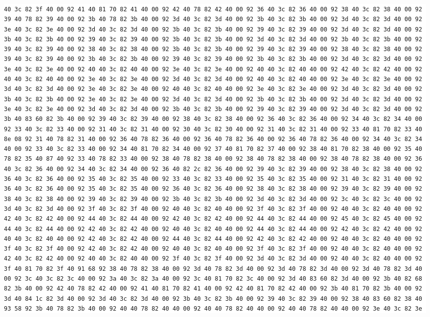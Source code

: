 ```
40 3c 82 3f 40 00 92 41 40 81 70 82 41 40 00 92 42 40 78 82 42 40 00 92 36 40 3c 82 36 40 00 92 38 40 3c 82 38 40 00 92
39 40 78 82 39 40 00 92 3b 40 78 82 3b 40 00 92 3d 40 3c 82 3d 40 00 92 3b 40 3c 82 3b 40 00 92 3d 40 3c 82 3d 40 00 92
3e 40 3c 82 3e 40 00 92 3d 40 3c 82 3d 40 00 92 3b 40 3c 82 3b 40 00 92 39 40 3c 82 39 40 00 92 3d 40 3c 82 3d 40 00 92
3b 40 3c 82 3b 40 00 92 39 40 3c 82 39 40 00 92 3b 40 3c 82 3b 40 00 92 3d 40 3c 82 3d 40 00 92 3b 40 3c 82 3b 40 00 92
39 40 3c 82 39 40 00 92 38 40 3c 82 38 40 00 92 3b 40 3c 82 3b 40 00 92 39 40 3c 82 39 40 00 92 38 40 3c 82 38 40 00 92
39 40 3c 82 39 40 00 92 3b 40 3c 82 3b 40 00 92 39 40 3c 82 39 40 00 92 3b 40 3c 82 3b 40 00 92 3d 40 3c 82 3d 40 00 92
3e 40 3c 82 3e 40 00 92 40 40 3c 82 40 40 00 92 3e 40 3c 82 3e 40 00 92 40 40 3c 82 40 40 00 92 42 40 3c 82 42 40 00 92
40 40 3c 82 40 40 00 92 3e 40 3c 82 3e 40 00 92 3d 40 3c 82 3d 40 00 92 40 40 3c 82 40 40 00 92 3e 40 3c 82 3e 40 00 92
3d 40 3c 82 3d 40 00 92 3e 40 3c 82 3e 40 00 92 40 40 3c 82 40 40 00 92 3e 40 3c 82 3e 40 00 92 3d 40 3c 82 3d 40 00 92
3b 40 3c 82 3b 40 00 92 3e 40 3c 82 3e 40 00 92 3d 40 3c 82 3d 40 00 92 3b 40 3c 82 3b 40 00 92 3d 40 3c 82 3d 40 00 92
3e 40 3c 82 3e 40 00 92 3d 40 3c 82 3d 40 00 92 3b 40 3c 82 3b 40 00 92 39 40 3c 82 39 40 00 92 3d 40 3c 82 3d 40 00 92
3b 40 83 60 82 3b 40 00 92 39 40 3c 82 39 40 00 92 38 40 3c 82 38 40 00 92 36 40 3c 82 36 40 00 92 34 40 3c 82 34 40 00
92 33 40 3c 82 33 40 00 92 31 40 3c 82 31 40 00 92 30 40 3c 82 30 40 00 92 31 40 3c 82 31 40 00 92 33 40 81 70 82 33 40
8e 08 92 31 40 78 82 31 40 00 92 36 40 78 82 36 40 00 92 36 40 78 82 36 40 00 92 36 40 78 82 36 40 00 92 34 40 3c 82 34
40 00 92 33 40 3c 82 33 40 00 92 34 40 81 70 82 34 40 00 92 37 40 81 70 82 37 40 00 92 38 40 81 70 82 38 40 00 92 35 40
78 82 35 40 87 40 92 33 40 78 82 33 40 00 92 38 40 78 82 38 40 00 92 38 40 78 82 38 40 00 92 38 40 78 82 38 40 00 92 36
40 3c 82 36 40 00 92 34 40 3c 82 34 40 00 92 36 40 82 2c 82 36 40 00 92 39 40 3c 82 39 40 00 92 38 40 3c 82 38 40 00 92
36 40 3c 82 36 40 00 92 35 40 3c 82 35 40 00 92 33 40 3c 82 33 40 00 92 35 40 3c 82 35 40 00 92 31 40 3c 82 31 40 00 92
36 40 3c 82 36 40 00 92 35 40 3c 82 35 40 00 92 36 40 3c 82 36 40 00 92 38 40 3c 82 38 40 00 92 39 40 3c 82 39 40 00 92
38 40 3c 82 38 40 00 92 39 40 3c 82 39 40 00 92 3b 40 3c 82 3b 40 00 92 3d 40 3c 82 3d 40 00 92 3c 40 3c 82 3c 40 00 92
3d 40 3c 82 3d 40 00 92 3f 40 3c 82 3f 40 00 92 40 40 3c 82 40 40 00 92 3f 40 3c 82 3f 40 00 92 40 40 3c 82 40 40 00 92
42 40 3c 82 42 40 00 92 44 40 3c 82 44 40 00 92 42 40 3c 82 42 40 00 92 44 40 3c 82 44 40 00 92 45 40 3c 82 45 40 00 92
44 40 3c 82 44 40 00 92 42 40 3c 82 42 40 00 92 40 40 3c 82 40 40 00 92 44 40 3c 82 44 40 00 92 42 40 3c 82 42 40 00 92
40 40 3c 82 40 40 00 92 42 40 3c 82 42 40 00 92 44 40 3c 82 44 40 00 92 42 40 3c 82 42 40 00 92 40 40 3c 82 40 40 00 92
3f 40 3c 82 3f 40 00 92 42 40 3c 82 42 40 00 92 40 40 3c 82 40 40 00 92 3f 40 3c 82 3f 40 00 92 40 40 3c 82 40 40 00 92
42 40 3c 82 42 40 00 92 40 40 3c 82 40 40 00 92 3f 40 3c 82 3f 40 00 92 3d 40 3c 82 3d 40 00 92 40 40 3c 82 40 40 00 92
3f 40 81 70 82 3f 40 91 68 92 38 40 78 82 38 40 00 92 3d 40 78 82 3d 40 00 92 3d 40 78 82 3d 40 00 92 3d 40 78 82 3d 40
00 92 3c 40 3c 82 3c 40 00 92 3a 40 3c 82 3a 40 00 92 3c 40 81 70 82 3c 40 00 92 3d 40 83 60 82 3d 40 00 92 3b 40 82 68
82 3b 40 00 92 42 40 78 82 42 40 00 92 41 40 81 70 82 41 40 00 92 42 40 81 70 82 42 40 00 92 3b 40 81 70 82 3b 40 00 92
3d 40 84 1c 82 3d 40 00 92 3d 40 3c 82 3d 40 00 92 3b 40 3c 82 3b 40 00 92 39 40 3c 82 39 40 00 92 38 40 83 60 82 38 40
93 58 92 3b 40 78 82 3b 40 00 92 40 40 78 82 40 40 00 92 40 40 78 82 40 40 00 92 40 40 78 82 40 40 00 92 3e 40 3c 82 3e
```